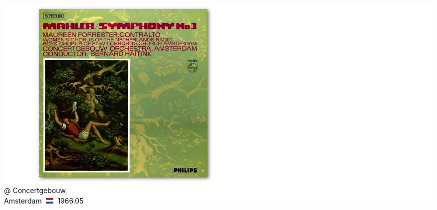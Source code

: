 <img src="/assets/img/albums/haitink-mahler3.png" width="480"> </a> <br>
@ Concertgebouw, <br>
Amsterdam &nbsp;<img src="/assets/img/flags/nl.png" height="10.5" width="16"/>&nbsp; 1966.05
</p>

<p class="alb">
<a href="https://www.youtube.com/watch?v=wLdG3EsU8FQ&list=OLAK5uy_l8ppD0hTIo7HMfTOHGUrb31ON6ZCK1bKo&index=1">